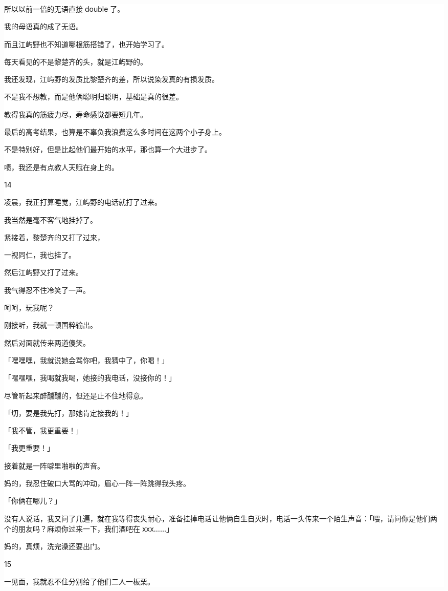 所以以前一倍的无语直接 double 了。

我的母语真的成了无语。

而且江屿野也不知道哪根筋搭错了，也开始学习了。

每天看见的不是黎楚齐的头，就是江屿野的。

我还发现，江屿野的发质比黎楚齐的差，所以说染发真的有损发质。

不是我不想教，而是他俩聪明归聪明，基础是真的很差。

教得我真的筋疲力尽，寿命感觉都要短几年。

最后的高考结果，也算是不辜负我浪费这么多时间在这两个小子身上。

不是特别好，但是比起他们最开始的水平，那也算一个大进步了。

啧，我还是有点教人天赋在身上的。

14

凌晨，我正打算睡觉，江屿野的电话就打了过来。

我当然是毫不客气地挂掉了。

紧接着，黎楚齐的又打了过来，

一视同仁，我也挂了。

然后江屿野又打了过来。

我气得忍不住冷笑了一声。

呵呵，玩我呢？

刚接听，我就一顿国粹输出。

然后对面就传来两道傻笑。

「嘿嘿嘿，我就说她会骂你吧，我猜中了，你喝！」

「嘿嘿嘿，我喝就我喝，她接的我电话，没接你的！」

尽管听起来醉醺醺的，但还是止不住地得意。

「切，要是我先打，那她肯定接我的！」

「我不管，我更重要！」

「我更重要！」

接着就是一阵噼里啪啦的声音。

妈的，我忍住破口大骂的冲动，眉心一阵一阵跳得我头疼。

「你俩在哪儿？」

没有人说话，我又问了几遍，就在我等得丧失耐心，准备挂掉电话让他俩自生自灭时，电话一头传来一个陌生声音：「喂，请问你是他们两个的朋友吗？麻烦你过来一下，我们酒吧在 xxx……」

妈的，真烦，洗完澡还要出门。

15

一见面，我就忍不住分别给了他们二人一板栗。
